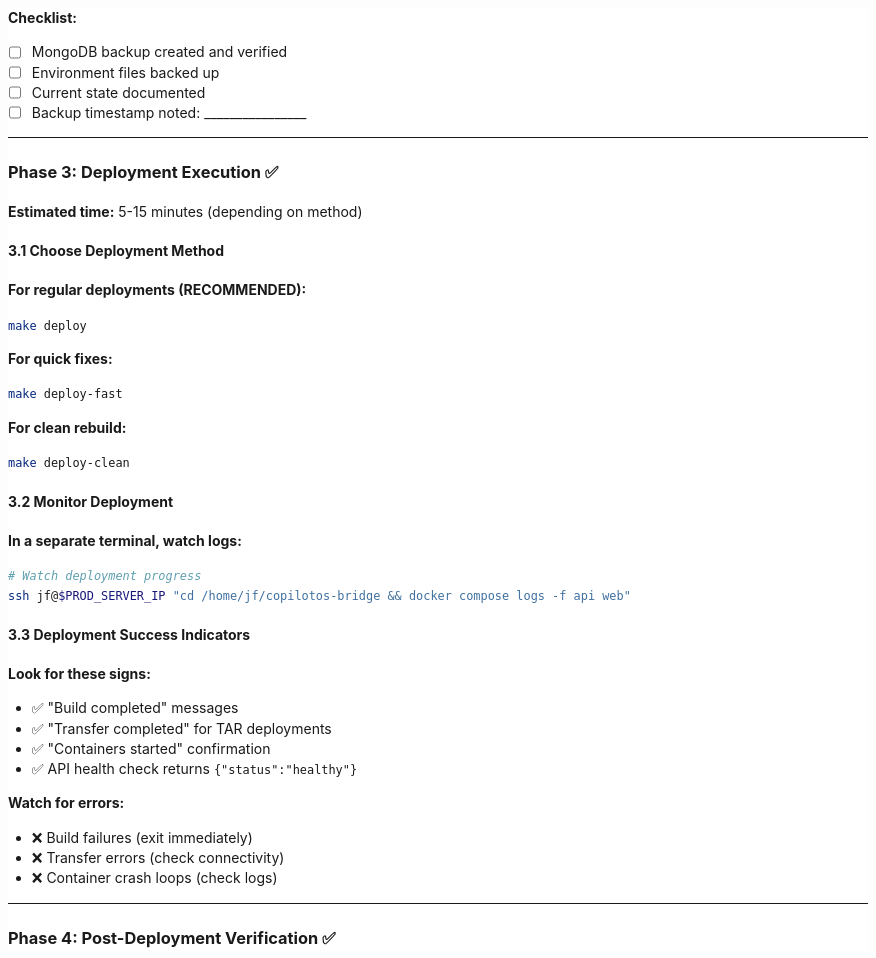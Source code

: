 **Checklist:**
- [ ] MongoDB backup created and verified
- [ ] Environment files backed up
- [ ] Current state documented
- [ ] Backup timestamp noted: ________________

---

### Phase 3: Deployment Execution ✅

**Estimated time:** 5-15 minutes (depending on method)

#### 3.1 Choose Deployment Method

**For regular deployments (RECOMMENDED):**

```bash
make deploy
```

**For quick fixes:**

```bash
make deploy-fast
```

**For clean rebuild:**

```bash
make deploy-clean
```

#### 3.2 Monitor Deployment

**In a separate terminal, watch logs:**

```bash
# Watch deployment progress
ssh jf@$PROD_SERVER_IP "cd /home/jf/copilotos-bridge && docker compose logs -f api web"
```

#### 3.3 Deployment Success Indicators

**Look for these signs:**
- ✅ "Build completed" messages
- ✅ "Transfer completed" for TAR deployments
- ✅ "Containers started" confirmation
- ✅ API health check returns `{"status":"healthy"}`

**Watch for errors:**
- ❌ Build failures (exit immediately)
- ❌ Transfer errors (check connectivity)
- ❌ Container crash loops (check logs)

---

### Phase 4: Post-Deployment Verification ✅
